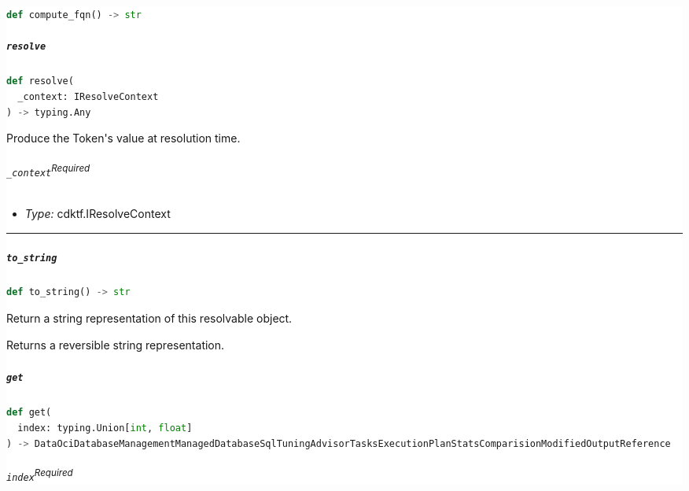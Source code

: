 ```python
def compute_fqn() -> str
```

##### `resolve` <a name="resolve" id="rhizo-co-terraform-provider-oci.dataOciDatabaseManagementManagedDatabaseSqlTuningAdvisorTasksExecutionPlanStatsComparision.DataOciDatabaseManagementManagedDatabaseSqlTuningAdvisorTasksExecutionPlanStatsComparisionModifiedList.resolve"></a>

```python
def resolve(
  _context: IResolveContext
) -> typing.Any
```

Produce the Token's value at resolution time.

###### `_context`<sup>Required</sup> <a name="_context" id="rhizo-co-terraform-provider-oci.dataOciDatabaseManagementManagedDatabaseSqlTuningAdvisorTasksExecutionPlanStatsComparision.DataOciDatabaseManagementManagedDatabaseSqlTuningAdvisorTasksExecutionPlanStatsComparisionModifiedList.resolve.parameter._context"></a>

- *Type:* cdktf.IResolveContext

---

##### `to_string` <a name="to_string" id="rhizo-co-terraform-provider-oci.dataOciDatabaseManagementManagedDatabaseSqlTuningAdvisorTasksExecutionPlanStatsComparision.DataOciDatabaseManagementManagedDatabaseSqlTuningAdvisorTasksExecutionPlanStatsComparisionModifiedList.toString"></a>

```python
def to_string() -> str
```

Return a string representation of this resolvable object.

Returns a reversible string representation.

##### `get` <a name="get" id="rhizo-co-terraform-provider-oci.dataOciDatabaseManagementManagedDatabaseSqlTuningAdvisorTasksExecutionPlanStatsComparision.DataOciDatabaseManagementManagedDatabaseSqlTuningAdvisorTasksExecutionPlanStatsComparisionModifiedList.get"></a>

```python
def get(
  index: typing.Union[int, float]
) -> DataOciDatabaseManagementManagedDatabaseSqlTuningAdvisorTasksExecutionPlanStatsComparisionModifiedOutputReference
```

###### `index`<sup>Required</sup> <a name="index" id="rhizo-co-terraform-provider-oci.dataOciDatabaseManagementManagedDatabaseSqlTuningAdvisorTasksExecutionPlanStatsComparision.DataOciDatabaseManagementManagedDatabaseSqlTuningAdvisorTasksExecutionPlanStatsComparisionModifiedList.get.parameter.index"></a>
